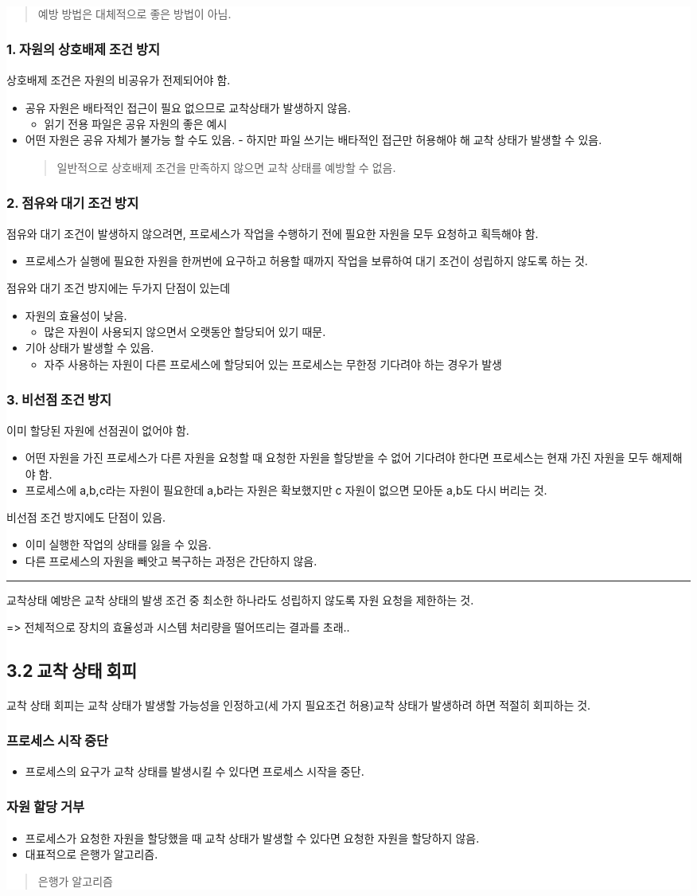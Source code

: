 > 예방 방법은 대체적으로 좋은 방법이 아님.

### 1. 자원의 상호배제 조건 방지

상호배제 조건은 자원의 비공유가 전제되어야 함.

- 공유 자원은 배타적인 접근이 필요 없으므로 교착상태가 발생하지 않음.
  - 읽기 전용 파일은 공유 자원의 좋은 예시
- 어떤 자원은 공유 자체가 불가능 할 수도 있음. - 하지만 파일 쓰기는 배타적인 접근만 허용해야 해 교착 상태가 발생할 수 있음.
  > 일반적으로 상호배제 조건을 만족하지 않으면 교착 상태를 예방할 수 없음.

### 2. 점유와 대기 조건 방지

점유와 대기 조건이 발생하지 않으려면, 프로세스가 작업을 수행하기 전에 필요한 자원을 모두 요청하고 획득해야 함.

- 프로세스가 실행에 필요한 자원을 한꺼번에 요구하고 허용할 때까지 작업을 보류하여 대기 조건이 성립하지 않도록 하는 것.

점유와 대기 조건 방지에는 두가지 단점이 있는데

- 자원의 효율성이 낮음.
  - 많은 자원이 사용되지 않으면서 오랫동안 할당되어 있기 때문.
- 기아 상태가 발생할 수 있음.
  - 자주 사용하는 자원이 다른 프로세스에 할당되어 있는 프로세스는 무한정 기다려야 하는 경우가 발생

### 3. 비선점 조건 방지

이미 할당된 자원에 선점권이 없어야 함.

- 어떤 자원을 가진 프로세스가 다른 자원을 요청할 때 요청한 자원을 할당받을 수 없어 기다려야 한다면 프로세스는 현재 가진 자원을 모두 해제해야 함.
- 프로세스에 a,b,c라는 자원이 필요한데 a,b라는 자원은 확보했지만 c 자원이 없으면 모아둔 a,b도 다시 버리는 것.

비선점 조건 방지에도 단점이 있음.

- 이미 실행한 작업의 상태를 잃을 수 있음.
- 다른 프로세스의 자원을 빼앗고 복구하는 과정은 간단하지 않음.

---

교착상태 예방은 교착 상태의 발생 조건 중 최소한 하나라도 성립하지 않도록 자원 요청을 제한하는 것.

=> 전체적으로 장치의 효율성과 시스템 처리량을 떨어뜨리는 결과를 초래..

## **3.2 교착 상태 회피**

교착 상태 회피는 교착 상태가 발생할 가능성을 인정하고(세 가지 필요조건 허용)교착 상태가 발생하려 하면 적절히 회피하는 것.

### 프로세스 시작 중단

- 프로세스의 요구가 교착 상태를 발생시킬 수 있다면 프로세스 시작을 중단.

### 자원 할당 거부

- 프로세스가 요청한 자원을 할당했을 때 교착 상태가 발생할 수 있다면 요청한 자원을 할당하지 않음.
- 대표적으로 은행가 알고리즘.

> 은행가 알고리즘
